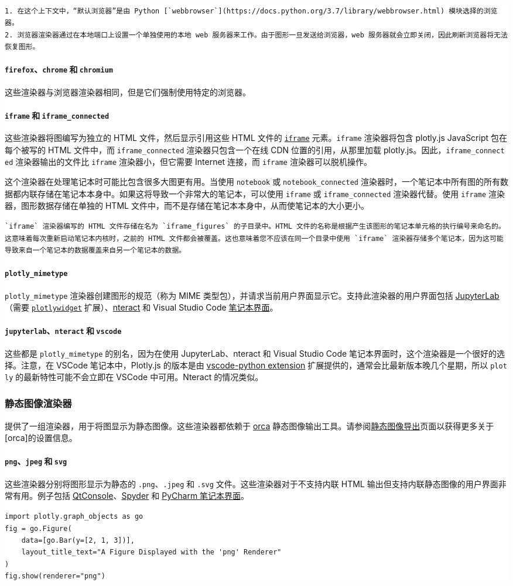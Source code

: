 ```{note}
1. 在这个上下文中，“默认浏览器”是由 Python [`webbrowser`](https://docs.python.org/3.7/library/webbrowser.html) 模块选择的浏览器。
2. 浏览器渲染器通过在本地端口上设置一个单独使用的本地 web 服务器来工作。由于图形一旦发送给浏览器，web 服务器就会立即关闭，因此刷新浏览器将无法恢复图形。
```

#### `firefox`、`chrome` 和 `chromium`

这些渲染器与浏览器渲染器相同，但是它们强制使用特定的浏览器。

#### `iframe` 和 `iframe_connected`

这些渲染器将图编写为独立的 HTML 文件，然后显示引用这些 HTML 文件的 [`iframe`](https://www.w3schools.com/html/html_iframe.asp) 元素。`iframe` 渲染器将包含 plotly.js JavaScript 包在每个被写的 HTML 文件中，而 `iframe_connected` 渲染器只包含一个在线 CDN 位置的引用，从那里加载 plotly.js。因此，`iframe_connected` 渲染器输出的文件比 `iframe` 渲染器小，但它需要 Internet 连接，而 `iframe` 渲染器可以脱机操作。

这个渲染器在处理笔记本时可能比包含很多大图更有用。当使用 `notebook` 或 `notebook_connected` 渲染器时，一个笔记本中所有图的所有数据都内联存储在笔记本本身中。如果这将导致一个非常大的笔记本，可以使用 `iframe` 或 `iframe_connected` 渲染器代替。使用 `iframe` 渲染器，图形数据存储在单独的 HTML 文件中，而不是存储在笔记本本身中，从而使笔记本的大小更小。

```{tip}
`iframe` 渲染器编写的 HTML 文件存储在名为 `iframe_figures` 的子目录中。HTML 文件的名称是根据产生该图形的笔记本单元格的执行编号来命名的。这意味着每次重新启动笔记本内核时，之前的 HTML 文件都会被覆盖。这也意味着您不应该在同一个目录中使用 `iframe` 渲染器存储多个笔记本，因为这可能导致来自一个笔记本的数据覆盖来自另一个笔记本的数据。
```

#### `plotly_mimetype`

`plotly_mimetype` 渲染器创建图形的规范（称为 MIME 类型包），并请求当前用户界面显示它。支持此渲染器的用户界面包括 [JupyterLab](https://jupyterlab.readthedocs.io/en/stable/)（需要 [`plotlywidget`](https://www.npmjs.com/package/plotlywidget) 扩展）、[nteract](https://nteract.io/) 和 Visual Studio Code [笔记本界面](https://code.visualstudio.com/docs/python/jupyter-support)。

#### `jupyterlab`、`nteract` 和 `vscode`

这些都是 `plotly_mimetype` 的别名，因为在使用 JupyterLab、nteract 和 Visual Studio Code 笔记本界面时，这个渲染器是一个很好的选择。注意，在 VSCode 笔记本中，Plotly.js 的版本是由 [vscode-python extension](https://code.visualstudio.com/docs/languages/python) 扩展提供的，通常会比最新版本晚几个星期，所以 `plotly` 的最新特性可能不会立即在 VSCode 中可用。Nteract 的情况类似。

### 静态图像渲染器

提供了一组渲染器，用于将图显示为静态图像。这些渲染器都依赖于 [orca](https://github.com/plotly/orca) 静态图像输出工具。请参阅[静态图像导出](plotly:static-image-export)页面以获得更多关于[orca]的设置信息。

#### `png`、`jpeg` 和 `svg`

这些渲染器分别将图形显示为静态的 `.png`、`.jpeg` 和 `.svg` 文件。这些渲染器对于不支持内联 HTML 输出但支持内联静态图像的用户界面非常有用。例子包括 [QtConsole](https://qtconsole.readthedocs.io/en/stable/)、[Spyder](https://www.spyder-ide.org/) 和 [PyCharm 笔记本界面](https://www.jetbrains.com/help/pycharm/jupyter-notebook-support.html)。

```{code-cell} ipython3
import plotly.graph_objects as go
fig = go.Figure(
    data=[go.Bar(y=[2, 1, 3])],
    layout_title_text="A Figure Displayed with the 'png' Renderer"
)
fig.show(renderer="png")
```
